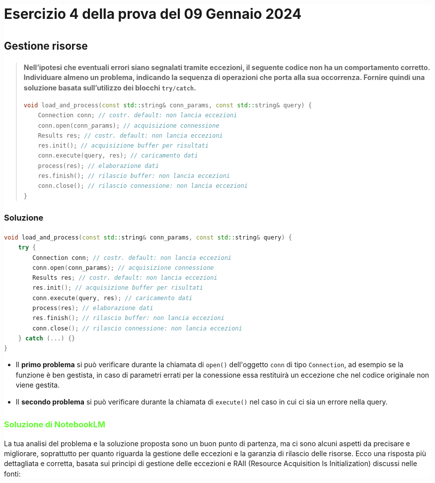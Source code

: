 # Esercizio 4 della prova del 09 Gennaio 2024

## Gestione risorse

> **Nell’ipotesi che eventuali errori siano segnalati tramite eccezioni, il seguente codice non ha un comportamento corretto. Individuare almeno un problema, indicando la sequenza di operazioni che porta alla sua occorrenza. Fornire quindi una soluzione basata sull’utilizzo dei blocchi `try/catch`.**
> 
> ```cpp
> void load_and_process(const std::string& conn_params, const std::string& query) {
>     Connection conn; // costr. default: non lancia eccezioni
>     conn.open(conn_params); // acquisizione connessione
>     Results res; // costr. default: non lancia eccezioni
>     res.init(); // acquisizione buffer per risultati
>     conn.execute(query, res); // caricamento dati
>     process(res); // elaborazione dati
>     res.finish(); // rilascio buffer: non lancia eccezioni
>     conn.close(); // rilascio connessione: non lancia eccezioni
> }
> ```

### Soluzione

```cpp
void load_and_process(const std::string& conn_params, const std::string& query) {
    try {
        Connection conn; // costr. default: non lancia eccezioni
        conn.open(conn_params); // acquisizione connessione
        Results res; // costr. default: non lancia eccezioni
        res.init(); // acquisizione buffer per risultati
        conn.execute(query, res); // caricamento dati
        process(res); // elaborazione dati
        res.finish(); // rilascio buffer: non lancia eccezioni
        conn.close(); // rilascio connessione: non lancia eccezioni
    } catch (...) {}
}
```

- Il **primo problema** si può verificare durante la chiamata di `open()` dell'oggetto `conn` di tipo `Connection`, ad esempio se la funzione è ben gestista, in caso di parametri errati per la conessione essa restituirà un eccezione che nel codice originale non viene gestita.

- Il **secondo problema** si può verificare durante la chiamata di `execute()` nel caso in cui ci sia un errore nella query.

### <font color="62fa31">Soluzione di NotebookLM</font>

La tua analisi del problema e la soluzione proposta sono un buon punto di partenza, ma ci sono alcuni aspetti da precisare e migliorare, soprattutto per quanto riguarda la gestione delle eccezioni e la garanzia di rilascio delle risorse. Ecco una risposta più dettagliata e corretta, basata sui principi di gestione delle eccezioni e RAII (Resource Acquisition Is Initialization) discussi nelle fonti:
